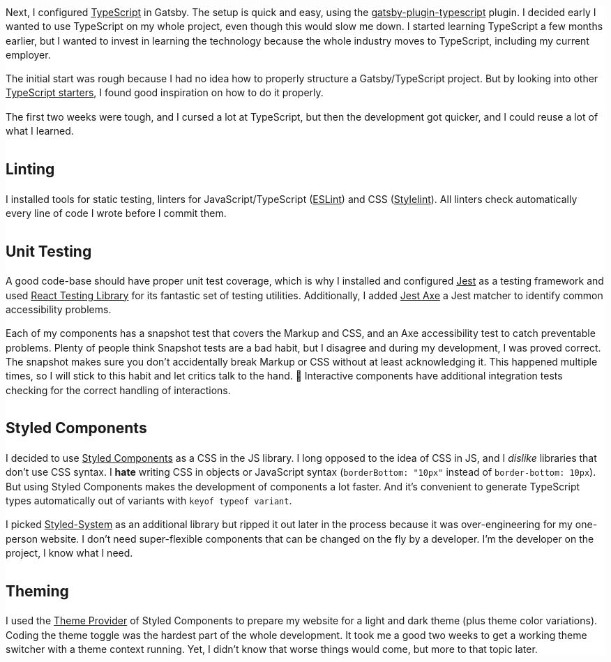 Next, I configured [TypeScript](https://www.typescriptlang.org/) in Gatsby. The setup is quick and easy, using the [gatsby-plugin-typescript](https://www.gatsbyjs.org/packages/gatsby-plugin-typescript/) plugin. I decided early I wanted to use TypeScript on my whole project, even though this would slow me down. I started learning TypeScript a few months earlier, but I wanted to invest in learning the technology because the whole industry moves to TypeScript, including my current employer.

The initial start was rough because I had no idea how to properly structure a Gatsby/TypeScript project. But by looking into other [TypeScript starters](https://www.gatsbyjs.org/starters/?c=Language%3ATypeScript&v=2), I found good inspiration on how to do it properly.

The first two weeks were tough, and I cursed a lot at TypeScript, but then the development got quicker, and I could reuse a lot of what I learned.

## Linting

I installed tools for static testing, linters for JavaScript/TypeScript ([ESLint](https://eslint.org/)) and CSS ([Stylelint](https://stylelint.io/)). All linters check automatically every line of code I wrote before I commit them.

## Unit Testing

A good code-base should have proper unit test coverage, which is why I installed and configured [Jest](https://jestjs.io/) as a testing framework and used [React Testing Library](https://testing-library.com/) for its fantastic set of testing utilities. Additionally, I added [Jest Axe](https://github.com/nickcolley/jest-axe) a Jest matcher to identify common accessibility problems.

Each of my components has a snapshot test that covers the Markup and CSS, and an Axe accessibility test to catch preventable problems. Plenty of people think Snapshot tests are a bad habit, but I disagree and during my development, I was proved correct. The snapshot makes sure you don’t accidentally break Markup or CSS without at least acknowledging it. This happened multiple times, so I will stick to this habit and let critics talk to the hand. 🤚 Interactive components have additional integration tests checking for the correct handling of interactions.

## Styled Components

I decided to use [Styled Components](https://styled-components.com/) as a CSS in the JS library. I long opposed to the idea of CSS in JS, and I _dislike_ libraries that don’t use CSS syntax. I **hate** writing CSS in objects or JavaScript syntax (`borderBottom: "10px"` instead of `border-bottom: 10px`). But using Styled Components makes the development of components a lot faster. And it’s convenient to generate TypeScript types automatically out of variants with `keyof typeof variant`.

I picked [Styled-System](https://styled-system.com/) as an additional library but ripped it out later in the process because it was over-engineering for my one-person website. I don’t need super-flexible components that can be changed on the fly by a developer. I’m the developer on the project, I know what I need.

## Theming

I used the [Theme Provider](https://styled-components.com/docs/api#themeprovider) of Styled Components to prepare my website for a light and dark theme (plus theme color variations). Coding the theme toggle was the hardest part of the whole development. It took me a good two weeks to get a working theme switcher with a theme context running. Yet, I didn’t know that worse things would come, but more to that topic later.
